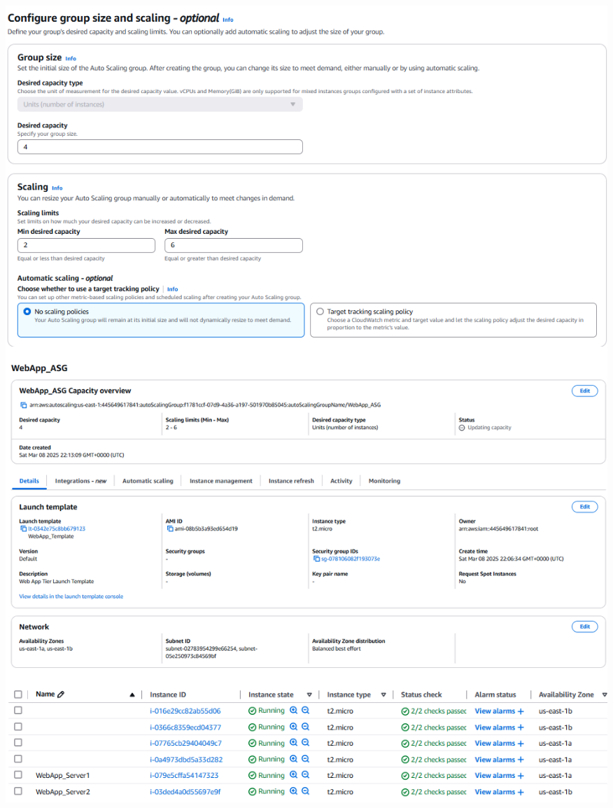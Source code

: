 ![Lab5-Img10](images/Lab5-Img10.png)

![Lab5-Img11](images/Lab5-Img11.png)

![Lab5-Img12](images/Lab5-Img12.png)
